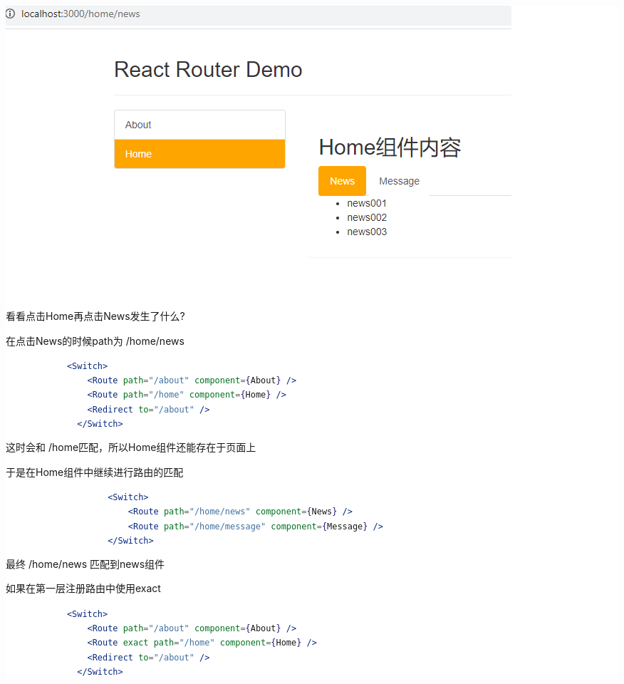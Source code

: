 

![](./img/home_news_.png) 

看看点击Home再点击News发生了什么?



在点击News的时候path为 /home/news



```jsx
			<Switch>
                <Route path="/about" component={About} />
                <Route path="/home" component={Home} />
                <Redirect to="/about" />
              </Switch>
```

这时会和 /home匹配，所以Home组件还能存在于页面上

于是在Home组件中继续进行路由的匹配

```jsx
					<Switch>
                        <Route path="/home/news" component={News} />
                        <Route path="/home/message" component={Message} />
                    </Switch>
```

最终 /home/news 匹配到news组件



如果在第一层注册路由中使用exact

```jsx
			<Switch>
                <Route path="/about" component={About} />
                <Route exact path="/home" component={Home} />
                <Redirect to="/about" />
              </Switch>
```

